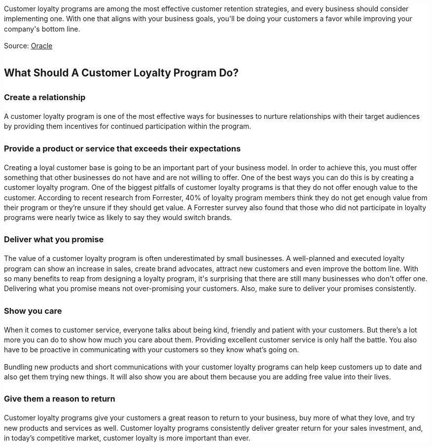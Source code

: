 Customer loyalty programs are among the most effective customer retention strategies, and every business should consider implementing one. With one that aligns with your business goals, you'll be doing your customers a favor while improving your company's bottom line.

Source: [Oracle](https://www.oracle.com/cx/marketing/customer-loyalty/what-is-customer-loyalty/)

## What Should A Customer Loyalty Program Do?

### Create a relationship

A customer loyalty program is one of the most effective ways for businesses to nurture relationships with their target audiences by providing them incentives for continued participation within the program.

### Provide a product or service that exceeds their expectations

Creating a loyal customer base is going to be an important part of your business model. In order to achieve this, you must offer something that other businesses do not have and are not willing to offer. One of the best ways you can do this is by creating a customer loyalty program. One of the biggest pitfalls of customer loyalty programs is that they do not offer enough value to the customer. According to recent research from Forrester, 40% of loyalty program members think they do not get enough value from their program or they’re unsure if they should get value. A Forrester survey also found that those who did not participate in loyalty programs were nearly twice as likely to say they would switch brands.

### Deliver what you promise

The value of a customer loyalty program is often underestimated by small businesses. A well-planned and executed loyalty program can show an increase in sales, create brand advocates, attract new customers and even improve the bottom line. With so many benefits to reap from designing a loyalty program, it's surprising that there are still many businesses who don't offer one. Delivering what you promise means not over-promising your customers. Also, make sure to deliver your promises consistently.

### Show you care

When it comes to customer service, everyone talks about being kind, friendly and patient with your customers. But there’s a lot more you can do to show how much you care about them. Providing excellent customer service is only half the battle. You also have to be proactive in communicating with your customers so they know what’s going on.

Bundling new products and short communications with your customer loyalty programs can help keep customers up to date and also get them trying new things. It will also show you are about them because you are adding free value into their lives.

### Give them a reason to return

Customer loyalty programs give your customers a great reason to return to your business, buy more of what they love, and try new products and services as well. Customer loyalty programs consistently deliver greater return for your sales investment, and, in today’s competitive market, customer loyalty is more important than ever.

